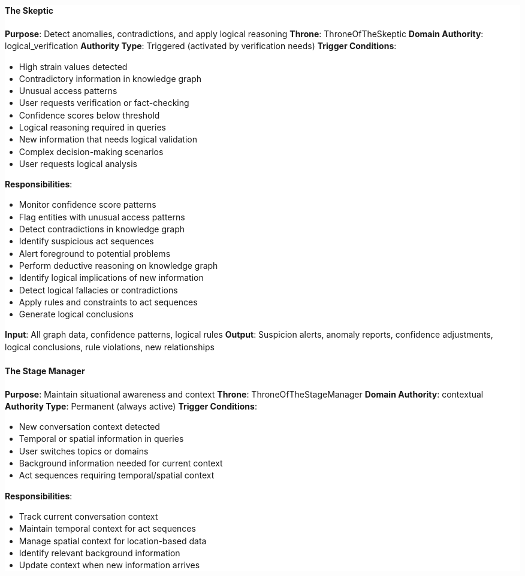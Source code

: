 #### The Skeptic
**Purpose**: Detect anomalies, contradictions, and apply logical reasoning
**Throne**: ThroneOfTheSkeptic
**Domain Authority**: logical_verification
**Authority Type**: Triggered (activated by verification needs)
**Trigger Conditions**:
- High strain values detected
- Contradictory information in knowledge graph
- Unusual access patterns
- User requests verification or fact-checking
- Confidence scores below threshold
- Logical reasoning required in queries
- New information that needs logical validation
- Complex decision-making scenarios
- User requests logical analysis

**Responsibilities**:
- Monitor confidence score patterns
- Flag entities with unusual access patterns
- Detect contradictions in knowledge graph
- Identify suspicious act sequences
- Alert foreground to potential problems
- Perform deductive reasoning on knowledge graph
- Identify logical implications of new information
- Detect logical fallacies or contradictions
- Apply rules and constraints to act sequences
- Generate logical conclusions

**Input**: All graph data, confidence patterns, logical rules
**Output**: Suspicion alerts, anomaly reports, confidence adjustments, logical conclusions, rule violations, new relationships



#### The Stage Manager
**Purpose**: Maintain situational awareness and context
**Throne**: ThroneOfTheStageManager
**Domain Authority**: contextual
**Authority Type**: Permanent (always active)
**Trigger Conditions**:
- New conversation context detected
- Temporal or spatial information in queries
- User switches topics or domains
- Background information needed for current context
- Act sequences requiring temporal/spatial context

**Responsibilities**:
- Track current conversation context
- Maintain temporal context for act sequences
- Manage spatial context for location-based data
- Identify relevant background information
- Update context when new information arrives
